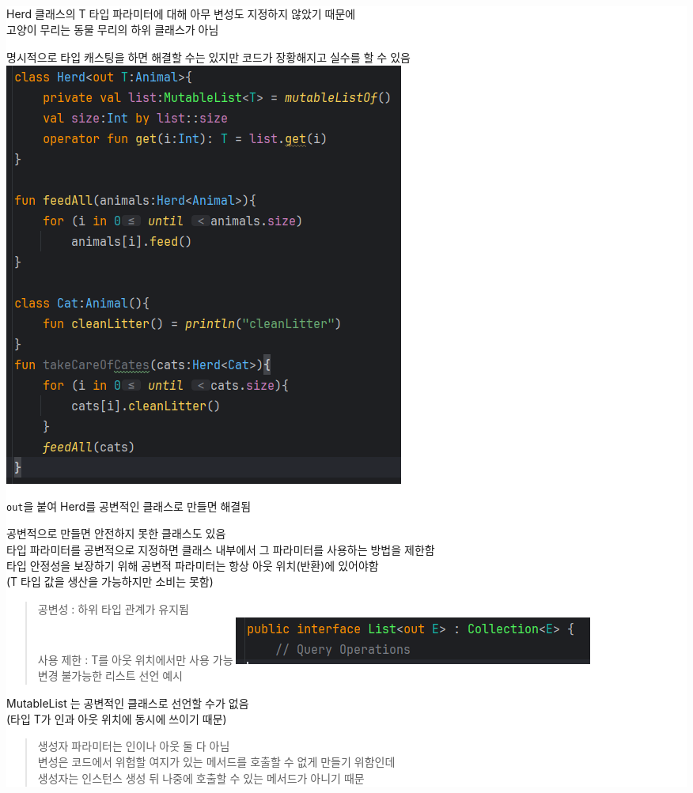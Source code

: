 Herd 클래스의 T 타입 파라미터에 대해 아무 변성도 지정하지 않았기 때문에 <br>
고양이 무리는 동물 무리의 하위 클래스가 아님

명시적으로 타입 캐스팅을 하면 해결할 수는 있지만 코드가 장황해지고 실수를 할 수 있음
![](img/3/image03.png)

``out``을 붙여 Herd를 공변적인 클래스로 만들면 해결됨

공변적으로 만들면 안전하지 못한 클래스도 있음<br>
타입 파라미터를 공변적으로 지정하면 클래스 내부에서 그 파라미터를 사용하는 방법을 제한함<br>
타입 안정성을 보장하기 위해 공변적 파라미터는 항상 아웃 위치(반환)에 있어야함<br>
(T 타입 값을 생산을 가능하지만 소비는 못함)

> 공변성 : 하위 타입 관계가 유지됨<br>
> 사용 제한 : T를 아웃 위치에서만 사용 가능
> ![](img/3/image04.png)<br>
> 변경 불가능한 리스트 선언 예시

MutableList 는 공변적인 클래스로 선언할 수가 없음<br>
(타입 T가 인과 아웃 위치에 동시에 쓰이기 때문)
> 생성자 파라미터는 인이나 아웃 둘 다 아님<br>
> 변성은 코드에서 위험할 여지가 있는 메서드를 호출할 수 없게 만들기 위함인데<br>
> 생성자는 인스턴스 생성 뒤 나중에 호출할 수 있는 메서드가 아니기 때문
